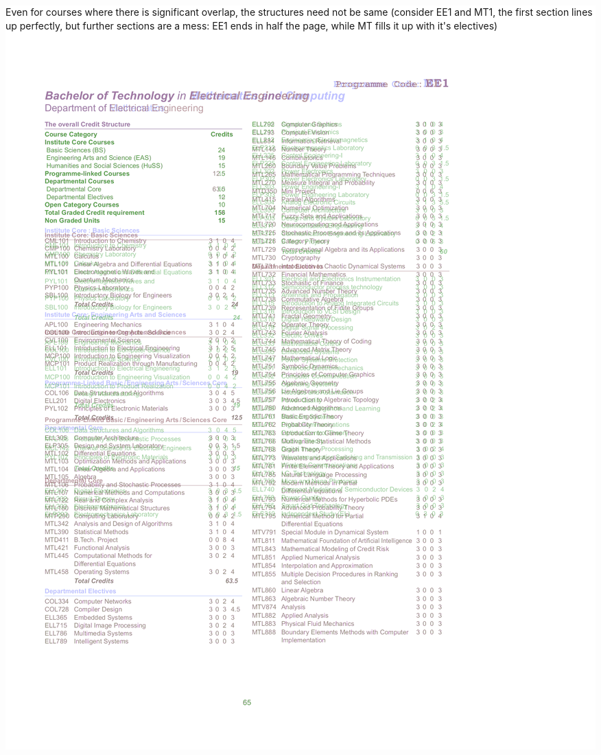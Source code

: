 Even for courses where there is significant overlap, the structures need not be same (consider EE1 and MT1, the first section lines up perfectly, but further sections are a mess: EE1 ends in half the page, while MT fills it up with it's electives)

![MT1xEE1](/articles/2022/res/overlap_mt1_ee1.png)
